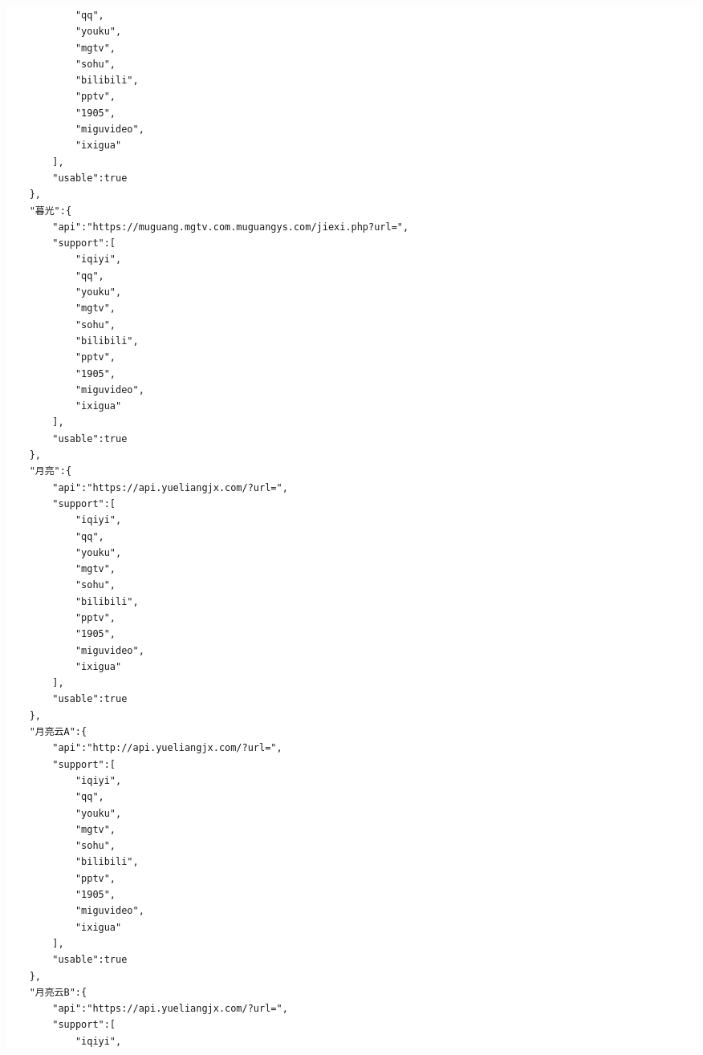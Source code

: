 				"qq",
				"youku",
				"mgtv",
				"sohu",
				"bilibili",
				"pptv",
				"1905",
				"miguvideo",
				"ixigua"
			],
			"usable":true
		},
		"暮光":{
			"api":"https://muguang.mgtv.com.muguangys.com/jiexi.php?url=",
			"support":[
				"iqiyi",
				"qq",
				"youku",
				"mgtv",
				"sohu",
				"bilibili",
				"pptv",
				"1905",
				"miguvideo",
				"ixigua"
			],
			"usable":true
		},
		"月亮":{
			"api":"https://api.yueliangjx.com/?url=",
			"support":[
				"iqiyi",
				"qq",
				"youku",
				"mgtv",
				"sohu",
				"bilibili",
				"pptv",
				"1905",
				"miguvideo",
				"ixigua"
			],
			"usable":true
		},
		"月亮云A":{
			"api":"http://api.yueliangjx.com/?url=",
			"support":[
				"iqiyi",
				"qq",
				"youku",
				"mgtv",
				"sohu",
				"bilibili",
				"pptv",
				"1905",
				"miguvideo",
				"ixigua"
			],
			"usable":true
		},
		"月亮云B":{
			"api":"https://api.yueliangjx.com/?url=",
			"support":[
				"iqiyi",